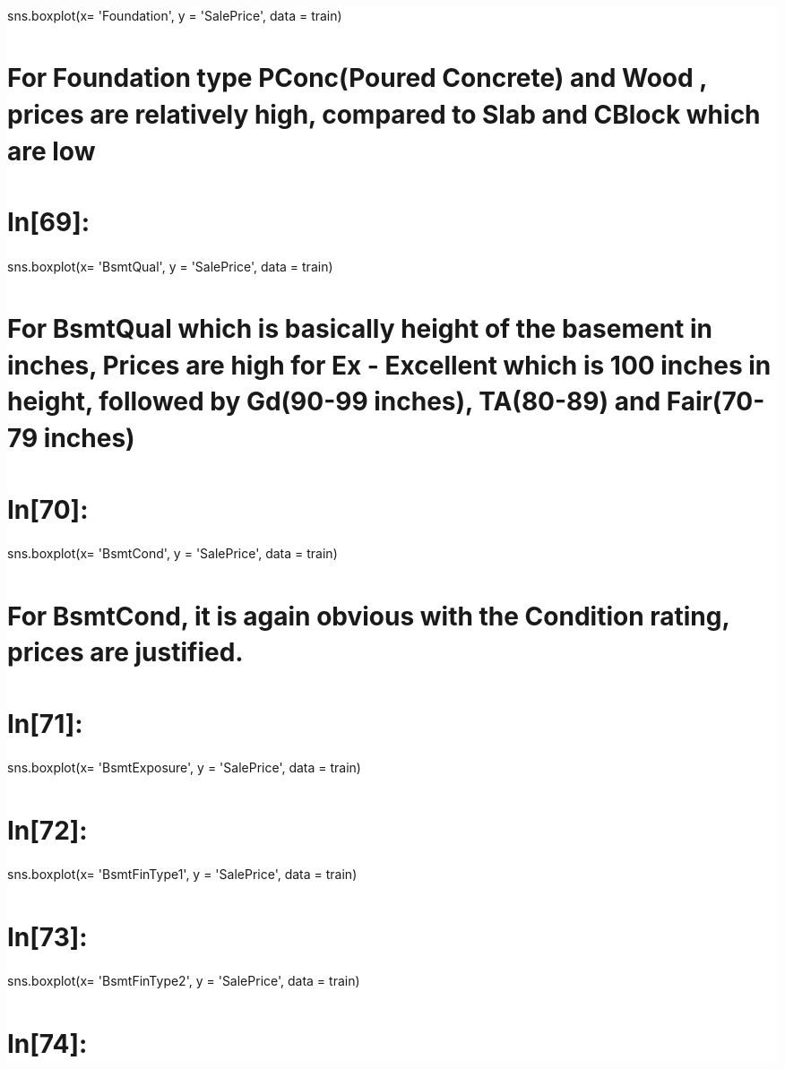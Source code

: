 
sns.boxplot(x= 'Foundation', y = 'SalePrice', data = train)


# For Foundation type PConc(Poured Concrete) and Wood , prices are relatively high, compared to Slab and CBlock which are low

# In[69]:


sns.boxplot(x= 'BsmtQual', y = 'SalePrice', data = train)


# For BsmtQual which is basically height of the basement in inches, Prices are high for Ex - Excellent which is 100 inches in height, followed by Gd(90-99 inches), TA(80-89) and Fair(70-79 inches)

# In[70]:


sns.boxplot(x= 'BsmtCond', y = 'SalePrice', data = train)


# For BsmtCond, it is again obvious with the Condition rating, prices are justified.

# In[71]:


sns.boxplot(x= 'BsmtExposure', y = 'SalePrice', data = train)


# In[72]:


sns.boxplot(x= 'BsmtFinType1', y = 'SalePrice', data = train)


# In[73]:


sns.boxplot(x= 'BsmtFinType2', y = 'SalePrice', data = train)


# In[74]:

